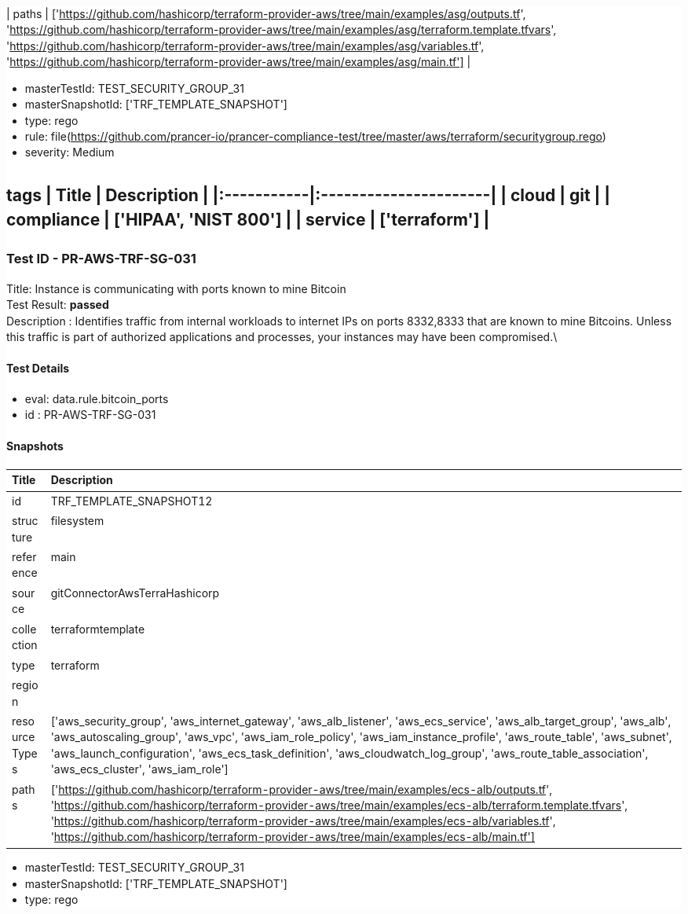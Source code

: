 | paths         | ['https://github.com/hashicorp/terraform-provider-aws/tree/main/examples/asg/outputs.tf', 'https://github.com/hashicorp/terraform-provider-aws/tree/main/examples/asg/terraform.template.tfvars', 'https://github.com/hashicorp/terraform-provider-aws/tree/main/examples/asg/variables.tf', 'https://github.com/hashicorp/terraform-provider-aws/tree/main/examples/asg/main.tf'] |

- masterTestId: TEST_SECURITY_GROUP_31
- masterSnapshotId: ['TRF_TEMPLATE_SNAPSHOT']
- type: rego
- rule: file(https://github.com/prancer-io/prancer-compliance-test/tree/master/aws/terraform/securitygroup.rego)
- severity: Medium

tags
| Title      | Description           |
|:-----------|:----------------------|
| cloud      | git                   |
| compliance | ['HIPAA', 'NIST 800'] |
| service    | ['terraform']         |
----------------------------------------------------------------


### Test ID - PR-AWS-TRF-SG-031
Title: Instance is communicating with ports known to mine Bitcoin\
Test Result: **passed**\
Description : Identifies traffic from internal workloads to internet IPs on ports 8332,8333 that are known to mine Bitcoins. Unless this traffic is part of authorized applications and processes, your instances may have been compromised.\

#### Test Details
- eval: data.rule.bitcoin_ports
- id : PR-AWS-TRF-SG-031

#### Snapshots
| Title         | Description                                                                                                                                                                                                                                                                                                                                                                                           |
|:--------------|:------------------------------------------------------------------------------------------------------------------------------------------------------------------------------------------------------------------------------------------------------------------------------------------------------------------------------------------------------------------------------------------------------|
| id            | TRF_TEMPLATE_SNAPSHOT12                                                                                                                                                                                                                                                                                                                                                                               |
| structure     | filesystem                                                                                                                                                                                                                                                                                                                                                                                            |
| reference     | main                                                                                                                                                                                                                                                                                                                                                                                                  |
| source        | gitConnectorAwsTerraHashicorp                                                                                                                                                                                                                                                                                                                                                                         |
| collection    | terraformtemplate                                                                                                                                                                                                                                                                                                                                                                                     |
| type          | terraform                                                                                                                                                                                                                                                                                                                                                                                             |
| region        |                                                                                                                                                                                                                                                                                                                                                                                                       |
| resourceTypes | ['aws_security_group', 'aws_internet_gateway', 'aws_alb_listener', 'aws_ecs_service', 'aws_alb_target_group', 'aws_alb', 'aws_autoscaling_group', 'aws_vpc', 'aws_iam_role_policy', 'aws_iam_instance_profile', 'aws_route_table', 'aws_subnet', 'aws_launch_configuration', 'aws_ecs_task_definition', 'aws_cloudwatch_log_group', 'aws_route_table_association', 'aws_ecs_cluster', 'aws_iam_role'] |
| paths         | ['https://github.com/hashicorp/terraform-provider-aws/tree/main/examples/ecs-alb/outputs.tf', 'https://github.com/hashicorp/terraform-provider-aws/tree/main/examples/ecs-alb/terraform.template.tfvars', 'https://github.com/hashicorp/terraform-provider-aws/tree/main/examples/ecs-alb/variables.tf', 'https://github.com/hashicorp/terraform-provider-aws/tree/main/examples/ecs-alb/main.tf']    |

- masterTestId: TEST_SECURITY_GROUP_31
- masterSnapshotId: ['TRF_TEMPLATE_SNAPSHOT']
- type: rego